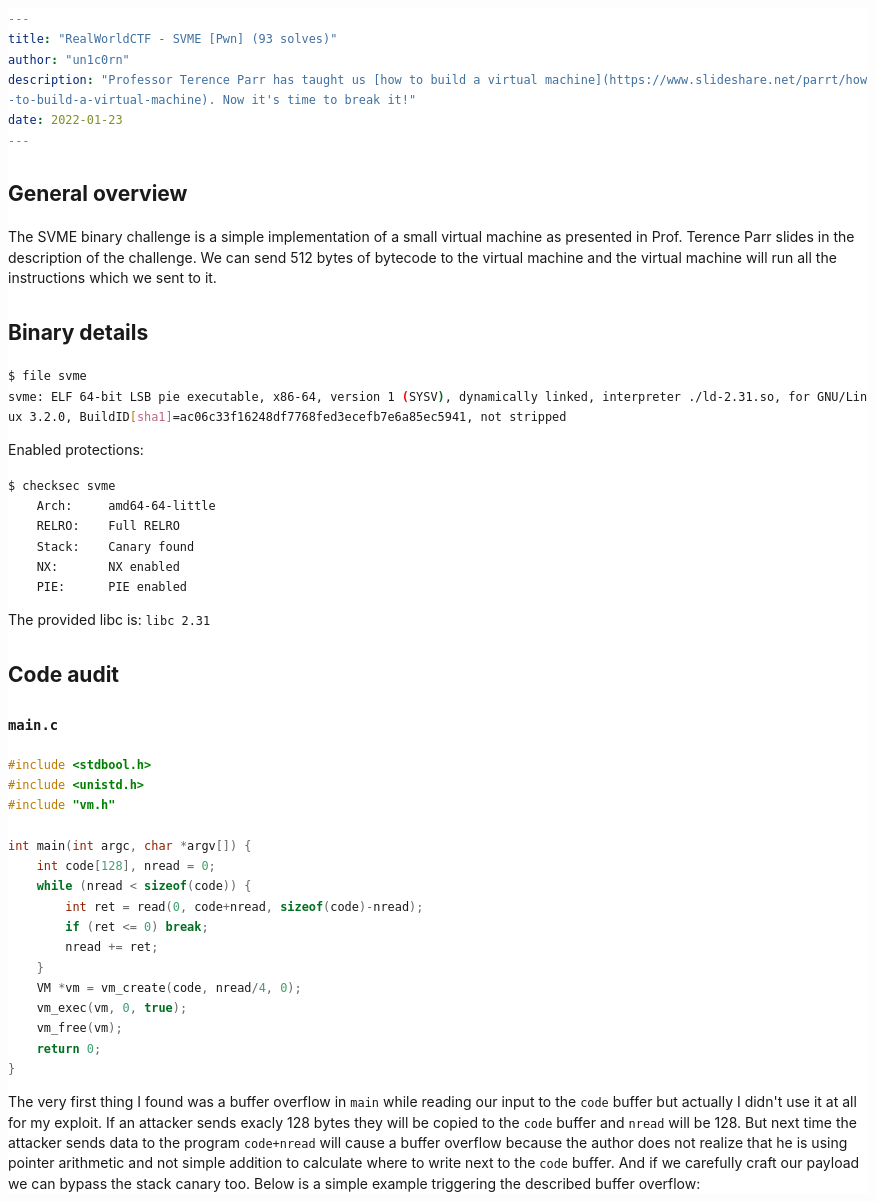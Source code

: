 ```yaml
---
title: "RealWorldCTF - SVME [Pwn] (93 solves)"
author: "un1c0rn"
description: "Professor Terence Parr has taught us [how to build a virtual machine](https://www.slideshare.net/parrt/how-to-build-a-virtual-machine). Now it's time to break it!"
date: 2022-01-23
---
```



## General overview
The SVME binary challenge is a simple implementation of a small virtual machine as presented in Prof. Terence Parr slides in the description of the challenge. We can send 512 bytes of bytecode to the virtual machine and the virtual machine will run all the instructions which we sent to it.

## Binary details
```bash
$ file svme
svme: ELF 64-bit LSB pie executable, x86-64, version 1 (SYSV), dynamically linked, interpreter ./ld-2.31.so, for GNU/Linux 3.2.0, BuildID[sha1]=ac06c33f16248df7768fed3ecefb7e6a85ec5941, not stripped
```
Enabled protections:
```bash
$ checksec svme
    Arch:     amd64-64-little
    RELRO:    Full RELRO
    Stack:    Canary found
    NX:       NX enabled
    PIE:      PIE enabled
```

The provided libc is: `libc 2.31`

## Code audit
### `main.c`
```c
#include <stdbool.h>
#include <unistd.h>
#include "vm.h"

int main(int argc, char *argv[]) {
    int code[128], nread = 0;
    while (nread < sizeof(code)) {
        int ret = read(0, code+nread, sizeof(code)-nread);
        if (ret <= 0) break;
        nread += ret;
    }
    VM *vm = vm_create(code, nread/4, 0);
    vm_exec(vm, 0, true);
    vm_free(vm);
    return 0;
}
```
The very first thing I found was a buffer overflow in `main` while reading our input to the `code` buffer but actually I didn't use it at all for my exploit.
If an attacker sends exacly 128 bytes they will be copied to the `code` buffer and `nread` will be 128. But next time the attacker sends data to the program `code+nread` will cause a buffer overflow because the author does not realize that he is using pointer arithmetic and not simple addition to calculate where to write next to the `code` buffer. And if we carefully craft our payload we can bypass the stack canary too. Below is a simple example triggering the described buffer overflow:

